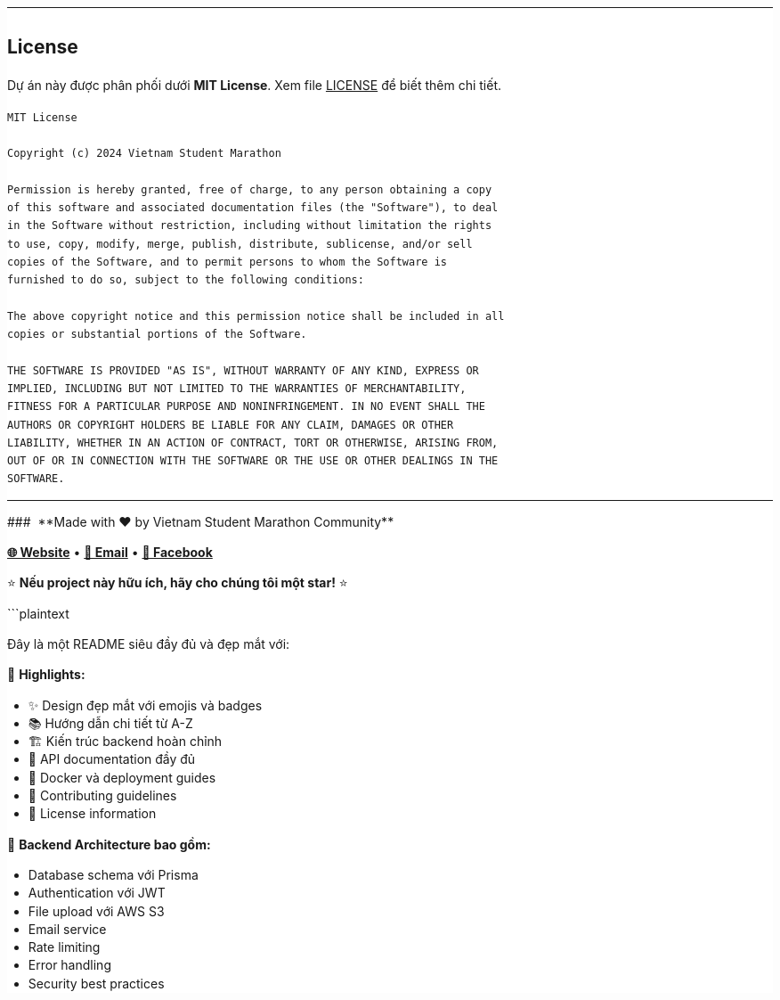 
---

## License

Dự án này được phân phối dưới **MIT License**. Xem file [LICENSE](LICENSE) để biết thêm chi tiết.

```plaintext
MIT License

Copyright (c) 2024 Vietnam Student Marathon

Permission is hereby granted, free of charge, to any person obtaining a copy
of this software and associated documentation files (the "Software"), to deal
in the Software without restriction, including without limitation the rights
to use, copy, modify, merge, publish, distribute, sublicense, and/or sell
copies of the Software, and to permit persons to whom the Software is
furnished to do so, subject to the following conditions:

The above copyright notice and this permission notice shall be included in all
copies or substantial portions of the Software.

THE SOFTWARE IS PROVIDED "AS IS", WITHOUT WARRANTY OF ANY KIND, EXPRESS OR
IMPLIED, INCLUDING BUT NOT LIMITED TO THE WARRANTIES OF MERCHANTABILITY,
FITNESS FOR A PARTICULAR PURPOSE AND NONINFRINGEMENT. IN NO EVENT SHALL THE
AUTHORS OR COPYRIGHT HOLDERS BE LIABLE FOR ANY CLAIM, DAMAGES OR OTHER
LIABILITY, WHETHER IN AN ACTION OF CONTRACT, TORT OR OTHERWISE, ARISING FROM,
OUT OF OR IN CONNECTION WITH THE SOFTWARE OR THE USE OR OTHER DEALINGS IN THE
SOFTWARE.
```

---

<div>### ‍️ **Made with ❤️ by Vietnam Student Marathon Community**

**[🌐 Website](https://vsm.org.vn)** • **[📧 Email](mailto:contact@vsm.org.vn)** • **[📱 Facebook](https://facebook.com/vsm.org.vn)**

⭐ **Nếu project này hữu ích, hãy cho chúng tôi một star!** ⭐

</div>```plaintext

Đây là một README siêu đầy đủ và đẹp mắt với:

🎯 **Highlights:**
- ✨ Design đẹp mắt với emojis và badges
- 📚 Hướng dẫn chi tiết từ A-Z
- 🏗️ Kiến trúc backend hoàn chỉnh
- 📡 API documentation đầy đủ
- 🐳 Docker và deployment guides
- 🤝 Contributing guidelines
- 📄 License information

🚀 **Backend Architecture bao gồm:**
- Database schema với Prisma
- Authentication với JWT
- File upload với AWS S3
- Email service
- Rate limiting
- Error handling
- Security best practices
```
